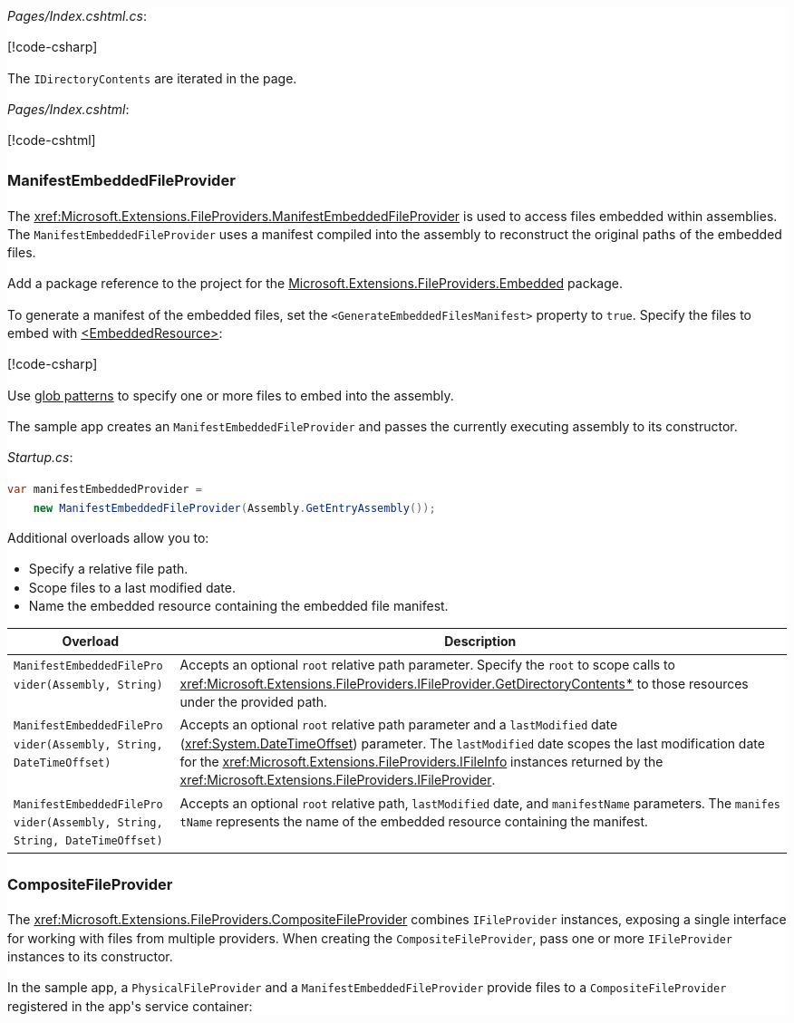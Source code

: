 *Pages/Index.cshtml.cs*:

[!code-csharp[](file-providers/samples/3.x/FileProviderSample/Pages/Index.cshtml.cs?name=snippet1)]

The `IDirectoryContents` are iterated in the page.

*Pages/Index.cshtml*:

[!code-cshtml[](file-providers/samples/3.x/FileProviderSample/Pages/Index.cshtml?name=snippet1)]

### ManifestEmbeddedFileProvider

The <xref:Microsoft.Extensions.FileProviders.ManifestEmbeddedFileProvider> is used to access files embedded within assemblies. The `ManifestEmbeddedFileProvider` uses a manifest compiled into the assembly to reconstruct the original paths of the embedded files.

Add a package reference to the project for the [Microsoft.Extensions.FileProviders.Embedded](https://www.nuget.org/packages/Microsoft.Extensions.FileProviders.Embedded) package.

To generate a manifest of the embedded files, set the `<GenerateEmbeddedFilesManifest>` property to `true`. Specify the files to embed with [\<EmbeddedResource>](/dotnet/core/tools/csproj#default-compilation-includes-in-net-core-projects):

[!code-csharp[](file-providers/samples/3.x/FileProviderSample/FileProviderSample.csproj?highlight=6,14)]

Use [glob patterns](#glob-patterns) to specify one or more files to embed into the assembly.

The sample app creates an `ManifestEmbeddedFileProvider` and passes the currently executing assembly to its constructor.

*Startup.cs*:

```csharp
var manifestEmbeddedProvider = 
    new ManifestEmbeddedFileProvider(Assembly.GetEntryAssembly());
```

Additional overloads allow you to:

* Specify a relative file path.
* Scope files to a last modified date.
* Name the embedded resource containing the embedded file manifest.

| Overload | Description |
| -------- | ----------- |
| `ManifestEmbeddedFileProvider(Assembly, String)` | Accepts an optional `root` relative path parameter. Specify the `root` to scope calls to <xref:Microsoft.Extensions.FileProviders.IFileProvider.GetDirectoryContents*> to those resources under the provided path. |
| `ManifestEmbeddedFileProvider(Assembly, String, DateTimeOffset)` | Accepts an optional `root` relative path parameter and a `lastModified` date (<xref:System.DateTimeOffset>) parameter. The `lastModified` date scopes the last modification date for the <xref:Microsoft.Extensions.FileProviders.IFileInfo> instances returned by the <xref:Microsoft.Extensions.FileProviders.IFileProvider>. |
| `ManifestEmbeddedFileProvider(Assembly, String, String, DateTimeOffset)` | Accepts an optional `root` relative path, `lastModified` date, and `manifestName` parameters. The `manifestName` represents the name of the embedded resource containing the manifest. |

### CompositeFileProvider

The <xref:Microsoft.Extensions.FileProviders.CompositeFileProvider> combines `IFileProvider` instances, exposing a single interface for working with files from multiple providers. When creating the `CompositeFileProvider`, pass one or more `IFileProvider` instances to its constructor.

In the sample app, a `PhysicalFileProvider` and a `ManifestEmbeddedFileProvider` provide files to a `CompositeFileProvider` registered in the app's service container:
